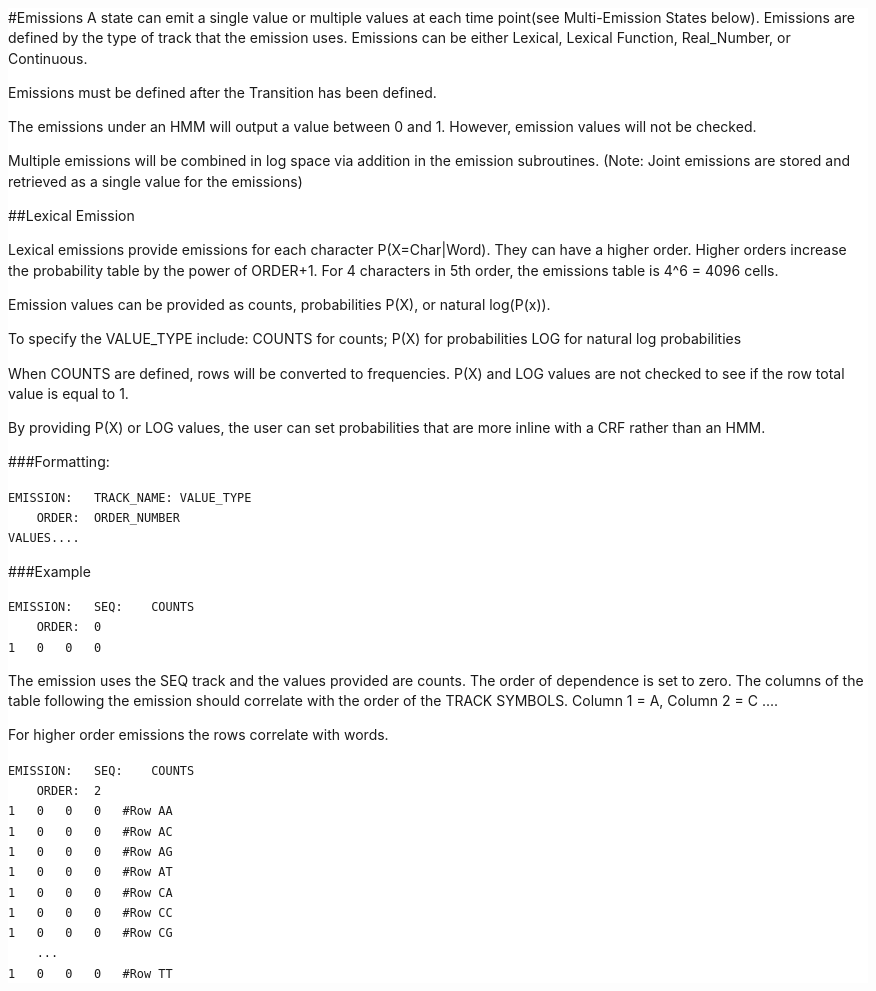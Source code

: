 #Emissions
A state can emit a single value or multiple values at each time point(see Multi-Emission States below).    Emissions are defined by the type of track that the emission uses.  Emissions can be either Lexical, Lexical Function, Real_Number, or Continuous.

Emissions must be defined after the Transition has been defined.

The emissions under an HMM will output a value between 0 and 1.   However, emission values will not be checked.

Multiple emissions will be combined in log space via addition in the emission subroutines.  (Note: Joint emissions are stored and retrieved as a single value for the emissions)  

##Lexical Emission


Lexical emissions provide emissions for each character P(X=Char|Word).  They can have a higher order.  Higher orders increase the probability table by the power of ORDER+1.  For 4 characters in 5th order, the emissions table is 4^6 = 4096 cells.

Emission values can be provided as counts, probabilities P(X), or natural log(P(x)).

To specify the VALUE_TYPE include:
	COUNTS for counts;
	P(X) for probabilities
	LOG for natural log probabilities
	
When COUNTS are defined, rows will be converted to frequencies.
P(X) and LOG values are not checked to see if the row total value is equal to 1.

By providing P(X) or LOG values, the user can set probabilities that are more inline with a CRF rather than an HMM.
	
###Formatting:
```
EMISSION:	TRACK_NAME:	VALUE_TYPE
	ORDER:	ORDER_NUMBER
VALUES....
```

###Example 
```
EMISSION:	SEQ:	COUNTS
	ORDER:	0
1	0	0	0
```

The emission uses the SEQ track and the values provided are counts.   The order of dependence is set to zero.   The columns of the table following the emission should correlate with the order of the TRACK SYMBOLS.   Column 1 = A, Column 2 = C ....

For higher order emissions the rows correlate with words.

```
EMISSION:	SEQ:	COUNTS
	ORDER:	2
1	0	0	0	#Row AA
1	0	0	0	#Row AC
1	0	0	0	#Row AG
1	0	0	0	#Row AT
1	0	0	0	#Row CA
1	0	0	0	#Row CC
1	0	0	0	#Row CG
	...
1	0	0	0	#Row TT
```
